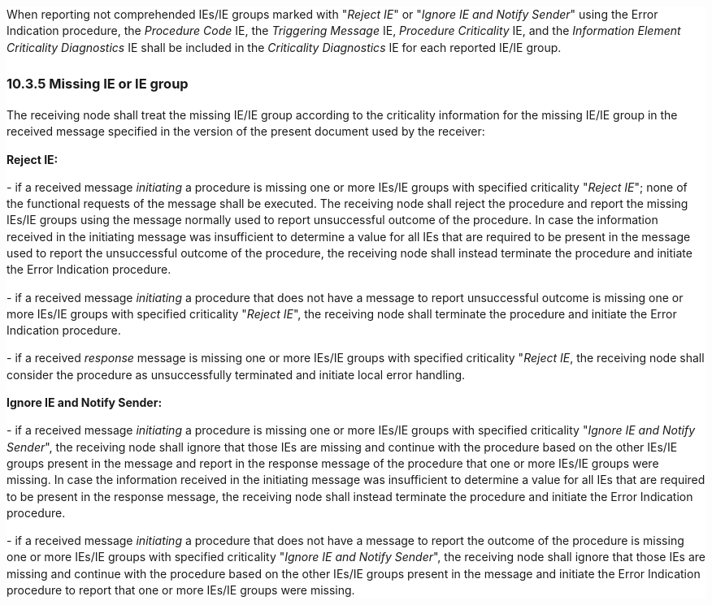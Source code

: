When reporting not comprehended IEs/IE groups marked with \"*Reject
IE*\" or \"*Ignore IE and Notify Sender*\" using the Error Indication
procedure, the *Procedure Code* IE, the *Triggering Message* IE,
*Procedure Criticality* IE, and the *Information Element Criticality
Diagnostics* IE shall be included in the *Criticality Diagnostics* IE
for each reported IE/IE group.

### 10.3.5 Missing IE or IE group

The receiving node shall treat the missing IE/IE group according to the
criticality information for the missing IE/IE group in the received
message specified in the version of the present document used by the
receiver:

**Reject IE:**

\- if a received message *initiating* a procedure is missing one or more
IEs/IE groups with specified criticality \"*Reject IE*\"; none of the
functional requests of the message shall be executed. The receiving node
shall reject the procedure and report the missing IEs/IE groups using
the message normally used to report unsuccessful outcome of the
procedure. In case the information received in the initiating message
was insufficient to determine a value for all IEs that are required to
be present in the message used to report the unsuccessful outcome of the
procedure, the receiving node shall instead terminate the procedure and
initiate the Error Indication procedure.

\- if a received message *initiating* a procedure that does not have a
message to report unsuccessful outcome is missing one or more IEs/IE
groups with specified criticality \"*Reject IE*\", the receiving node
shall terminate the procedure and initiate the Error Indication
procedure.

\- if a received *response* message is missing one or more IEs/IE groups
with specified criticality \"*Reject IE*, the receiving node shall
consider the procedure as unsuccessfully terminated and initiate local
error handling.

**Ignore IE and Notify Sender:**

\- if a received message *initiating* a procedure is missing one or more
IEs/IE groups with specified criticality \"*Ignore IE and Notify
Sender*\", the receiving node shall ignore that those IEs are missing
and continue with the procedure based on the other IEs/IE groups present
in the message and report in the response message of the procedure that
one or more IEs/IE groups were missing. In case the information received
in the initiating message was insufficient to determine a value for all
IEs that are required to be present in the response message, the
receiving node shall instead terminate the procedure and initiate the
Error Indication procedure.

\- if a received message *initiating* a procedure that does not have a
message to report the outcome of the procedure is missing one or more
IEs/IE groups with specified criticality \"*Ignore IE and Notify
Sender*\", the receiving node shall ignore that those IEs are missing
and continue with the procedure based on the other IEs/IE groups present
in the message and initiate the Error Indication procedure to report
that one or more IEs/IE groups were missing.

